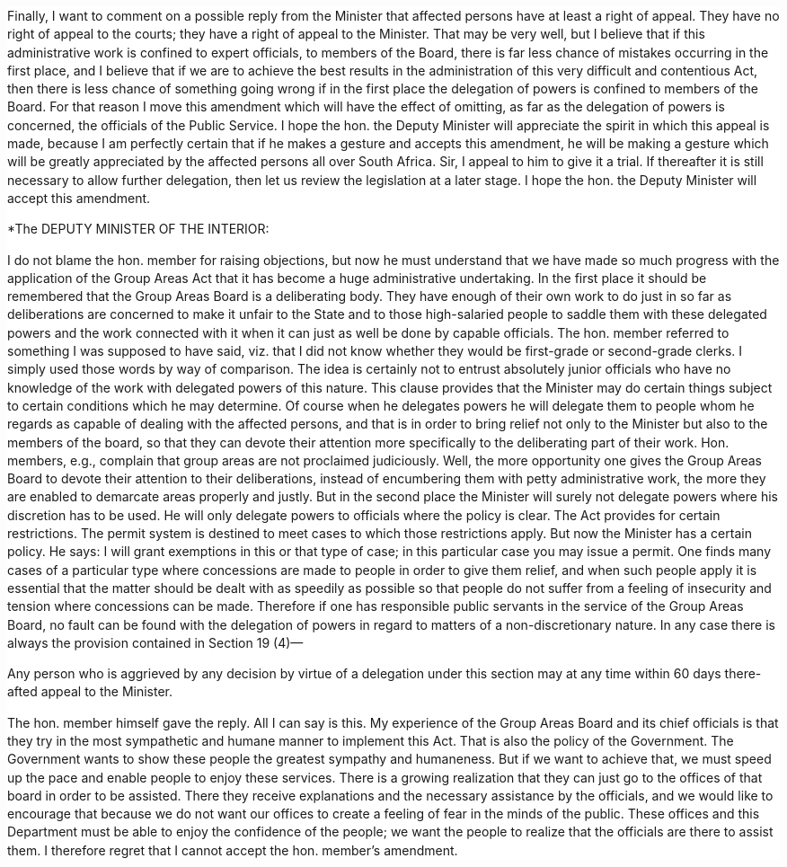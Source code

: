 <p>Finally, I want to comment on a possible reply from the Minister that affected persons have at least a right of appeal. They have no right of appeal to the courts; they have a right of appeal to the Minister. That may be very well, but I believe that if this administrative work is confined to expert officials, to members of the Board, there is far less chance of mistakes occurring in the first place, and I believe that if we are to achieve the best results in the administration of this very difficult and contentious Act, then there is less chance of something going wrong if in the first place the delegation of powers is confined to members of the Board. For that reason I move this amendment which will have the effect of omitting, as far as the delegation of powers is concerned, the officials of the Public Service. I hope the hon. the Deputy Minister will appreciate the spirit in which this appeal is made, because I am perfectly certain that if he makes a gesture and accepts this amendment, he will be making a gesture which will be greatly appreciated by the affected persons all over South Africa. Sir, I appeal to him to give it a trial. If thereafter it is still necessary to allow further delegation, then let us review the legislation at a later stage. I hope the hon. the Deputy Minister will accept this amendment.</p>

</speech>

<speech by="#deputy_minister_of_the_interior">

<from>*The <person refersTo="hansard_za">DEPUTY MINISTER OF THE INTERIOR</person>:</from>

<p>I do not blame the hon. member for raising objections, but now he must understand that we have made so much progress with the application of the Group Areas Act that it has become a huge administrative undertaking. In the first place it should be remembered that the Group Areas Board is a deliberating body. They have enough of their own work to do just in so far as deliberations are concerned to make it unfair to the State and to those high-salaried people to saddle them with these delegated powers and the work connected with it when it can just as well be done by capable officials. The hon. member referred to something I was supposed to have said, viz. that I did not know whether they would be first-grade or second-grade clerks. I simply used those words by way of comparison. The idea is certainly not to entrust absolutely junior officials who have no knowledge of the work with delegated powers of this nature. This clause provides that the Minister may do certain things subject to certain conditions which he may determine. Of <span class="col_2715-2716" refersTo="page_1373"/>course when he delegates powers he will delegate them to people whom he regards as capable of dealing with the affected persons, and that is in order to bring relief not only to the Minister but also to the members of the board, so that they can devote their attention more specifically to the deliberating part of their work. Hon. members, e.g., complain that group areas are not proclaimed judiciously. Well, the more opportunity one gives the Group Areas Board to devote their attention to their deliberations, instead of encumbering them with petty administrative work, the more they are enabled to demarcate areas properly and justly. But in the second place the Minister will surely not delegate powers where his discretion has to be used. He will only delegate powers to officials where the policy is clear. The Act provides for certain restrictions. The permit system is destined to meet cases to which those restrictions apply. But now the Minister has a certain policy. He says: I will grant exemptions in this or that type of case; in this particular case you may issue a permit. One finds many cases of a particular type where concessions are made to people in order to give them relief, and when such people apply it is essential that the matter should be dealt with as speedily as possible so that people do not suffer from a feeling of insecurity and tension where concessions can be made. Therefore if one has responsible public servants in the service of the Group Areas Board, no fault can be found with the delegation of powers in regard to matters of a non-discretionary nature. In any case there is always the provision contained in Section 19 (4)&#x2014;</p>

<block name="quote">Any person who is aggrieved by any decision by virtue of a delegation under this section may at any time within 60 days there-afted appeal to the Minister.</block>

<p>The hon. member himself gave the reply. All I can say is this. My experience of the Group Areas Board and its chief officials is that they try in the most sympathetic and humane manner to implement this Act. That is also the policy of the Government. The Government wants to show these people the greatest sympathy and humaneness. But if we want to achieve that, we must speed up the pace and enable people to enjoy these services. There is a growing realization that they can just go to the offices of that board in order to be assisted. There they receive explanations and the necessary assistance by the officials, and we would like to encourage that because we do not want our offices to create a feeling of fear in the minds of the public. These offices and this Department must be able to enjoy the confidence of the people; we want the people to realize that the officials are there to assist them. I therefore regret that I cannot accept the hon. member&#x2019;s amendment.</p>
